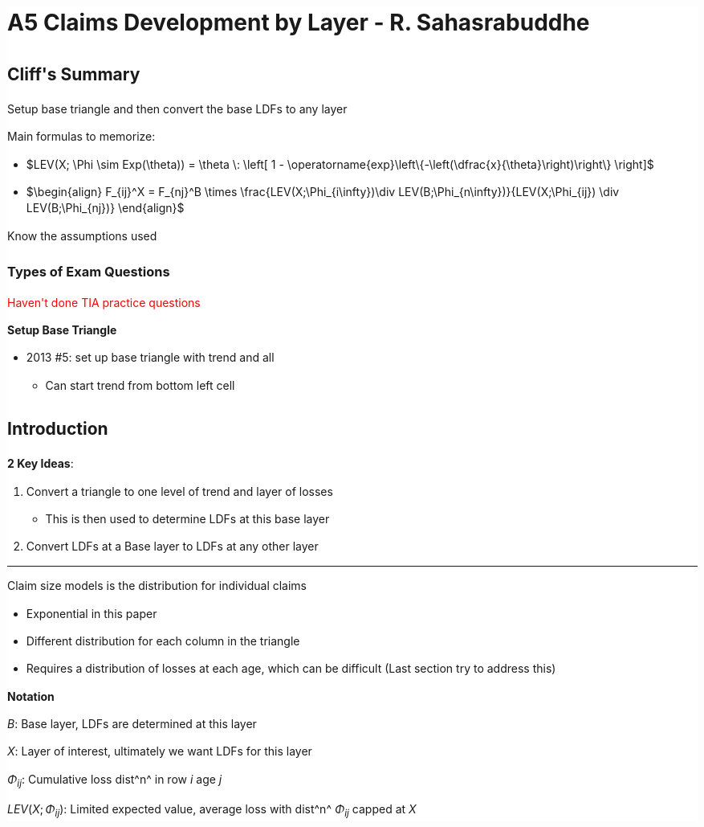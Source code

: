 # A5 Claims Development by Layer - R. Sahasrabuddhe

## Cliff's Summary

Setup base triangle and then convert the base LDFs to any layer

Main formulas to memorize:

* $LEV(X; \Phi \sim Exp(\theta)) = \theta \: \left[ 1 - \operatorname{exp}\left\{-\left(\dfrac{x}{\theta}\right)\right\} \right]$

* $\begin{align}
  F_{ij}^X = F_{nj}^B \times \frac{LEV(X;\Phi_{i\infty})\div LEV(B;\Phi_{n\infty})}{LEV(X;\Phi_{ij}) \div LEV(B;\Phi_{nj})}
 \end{align}$

Know the assumptions used

### Types of Exam Questions

<span style="color:red">Haven't done TIA practice questions</span>

**Setup Base Triangle**

* 2013 #5: set up base triangle with trend and all

    * Can start trend from bottom left cell

## Introduction

**2 Key Ideas**:

1) Convert a triangle to one level of trend and layer of losses

    * This is then used to determine LDFs at this base layer
    
    
2) Convert LDFs at a Base layer to LDFs at any other layer

***

Claim size models is the distribution for individual claims

* Exponential in this paper

* Different distribution for each column in the triangle

* Requires a distribution of losses at each age, which can be difficult (Last section try to address this)

**Notation**

$B$: Base layer, LDFs are determined at this layer

$X$: Layer of interest, ultimately we want LDFs for this layer

$\Phi_{ij}$: Cumulative loss dist^n^ in row $i$ age $j$

$LEV(X; \Phi_{ij})$: Limited expected value, average loss with dist^n^ $\Phi_{ij}$ capped at $X$
